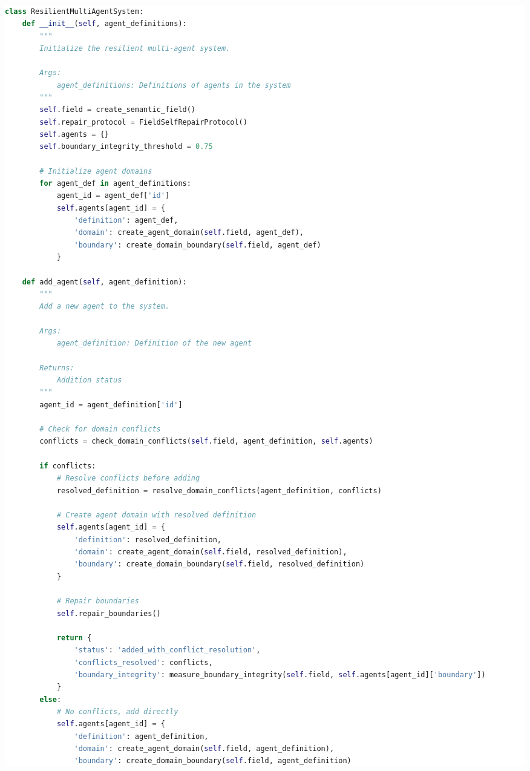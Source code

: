 ```python
class ResilientMultiAgentSystem:
    def __init__(self, agent_definitions):
        """
        Initialize the resilient multi-agent system.
        
        Args:
            agent_definitions: Definitions of agents in the system
        """
        self.field = create_semantic_field()
        self.repair_protocol = FieldSelfRepairProtocol()
        self.agents = {}
        self.boundary_integrity_threshold = 0.75
        
        # Initialize agent domains
        for agent_def in agent_definitions:
            agent_id = agent_def['id']
            self.agents[agent_id] = {
                'definition': agent_def,
                'domain': create_agent_domain(self.field, agent_def),
                'boundary': create_domain_boundary(self.field, agent_def)
            }
    
    def add_agent(self, agent_definition):
        """
        Add a new agent to the system.
        
        Args:
            agent_definition: Definition of the new agent
            
        Returns:
            Addition status
        """
        agent_id = agent_definition['id']
        
        # Check for domain conflicts
        conflicts = check_domain_conflicts(self.field, agent_definition, self.agents)
        
        if conflicts:
            # Resolve conflicts before adding
            resolved_definition = resolve_domain_conflicts(agent_definition, conflicts)
            
            # Create agent domain with resolved definition
            self.agents[agent_id] = {
                'definition': resolved_definition,
                'domain': create_agent_domain(self.field, resolved_definition),
                'boundary': create_domain_boundary(self.field, resolved_definition)
            }
            
            # Repair boundaries
            self.repair_boundaries()
            
            return {
                'status': 'added_with_conflict_resolution',
                'conflicts_resolved': conflicts,
                'boundary_integrity': measure_boundary_integrity(self.field, self.agents[agent_id]['boundary'])
            }
        else:
            # No conflicts, add directly
            self.agents[agent_id] = {
                'definition': agent_definition,
                'domain': create_agent_domain(self.field, agent_definition),
                'boundary': create_domain_boundary(self.field, agent_definition)
```
